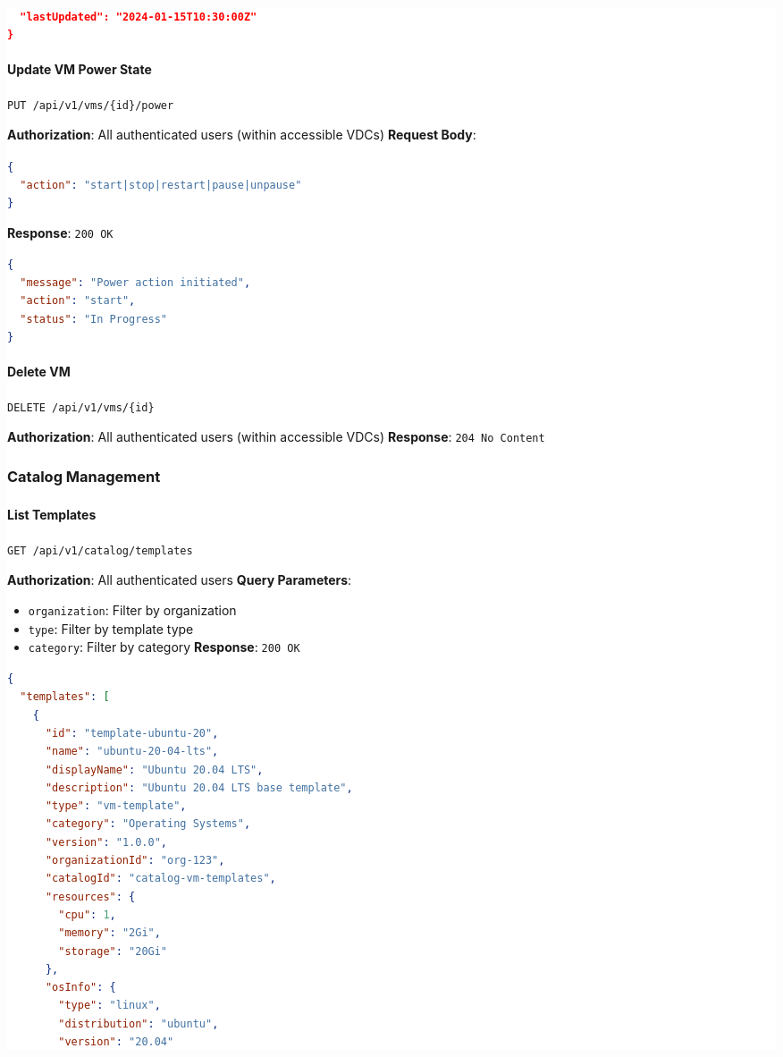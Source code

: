 ```json
  "lastUpdated": "2024-01-15T10:30:00Z"
}
```

#### Update VM Power State
```
PUT /api/v1/vms/{id}/power
```
**Authorization**: All authenticated users (within accessible VDCs)
**Request Body**:
```json
{
  "action": "start|stop|restart|pause|unpause"
}
```
**Response**: `200 OK`
```json
{
  "message": "Power action initiated",
  "action": "start",
  "status": "In Progress"
}
```

#### Delete VM
```
DELETE /api/v1/vms/{id}
```
**Authorization**: All authenticated users (within accessible VDCs)
**Response**: `204 No Content`

### Catalog Management

#### List Templates
```
GET /api/v1/catalog/templates
```
**Authorization**: All authenticated users
**Query Parameters**:
- `organization`: Filter by organization
- `type`: Filter by template type
- `category`: Filter by category
**Response**: `200 OK`
```json
{
  "templates": [
    {
      "id": "template-ubuntu-20",
      "name": "ubuntu-20-04-lts",
      "displayName": "Ubuntu 20.04 LTS",
      "description": "Ubuntu 20.04 LTS base template",
      "type": "vm-template",
      "category": "Operating Systems",
      "version": "1.0.0",
      "organizationId": "org-123",
      "catalogId": "catalog-vm-templates",
      "resources": {
        "cpu": 1,
        "memory": "2Gi",
        "storage": "20Gi"
      },
      "osInfo": {
        "type": "linux",
        "distribution": "ubuntu",
        "version": "20.04"
```